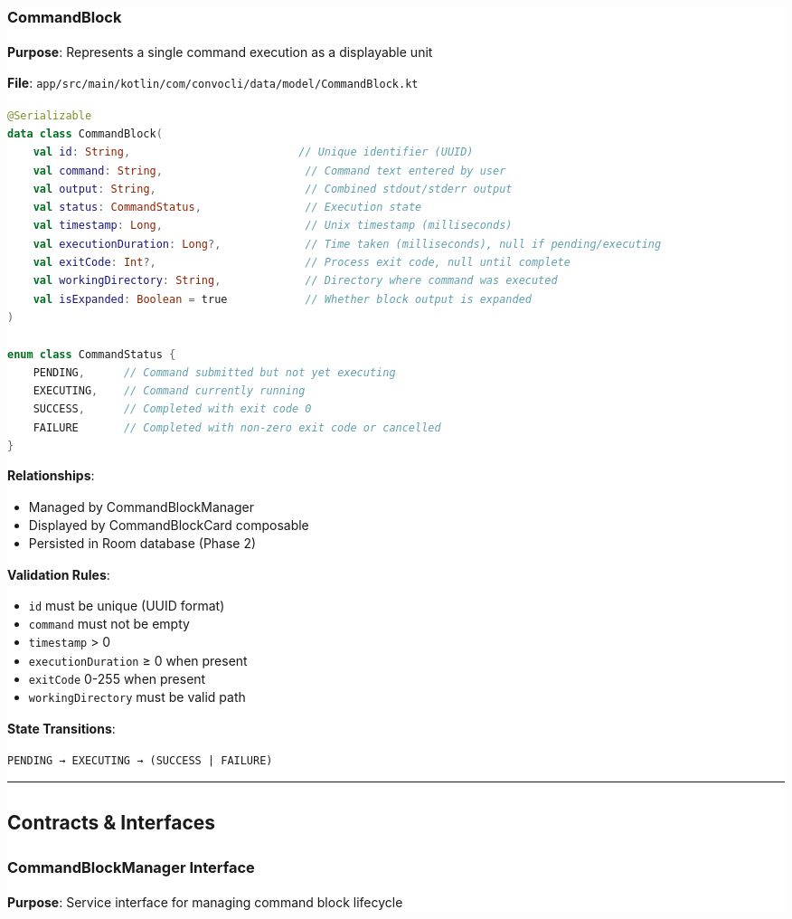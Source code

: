 ### CommandBlock

**Purpose**: Represents a single command execution as a displayable unit

**File**: `app/src/main/kotlin/com/convocli/data/model/CommandBlock.kt`

```kotlin
@Serializable
data class CommandBlock(
    val id: String,                          // Unique identifier (UUID)
    val command: String,                      // Command text entered by user
    val output: String,                       // Combined stdout/stderr output
    val status: CommandStatus,                // Execution state
    val timestamp: Long,                      // Unix timestamp (milliseconds)
    val executionDuration: Long?,             // Time taken (milliseconds), null if pending/executing
    val exitCode: Int?,                       // Process exit code, null until complete
    val workingDirectory: String,             // Directory where command was executed
    val isExpanded: Boolean = true            // Whether block output is expanded
)

enum class CommandStatus {
    PENDING,      // Command submitted but not yet executing
    EXECUTING,    // Command currently running
    SUCCESS,      // Completed with exit code 0
    FAILURE       // Completed with non-zero exit code or cancelled
}
```

**Relationships**:
- Managed by CommandBlockManager
- Displayed by CommandBlockCard composable
- Persisted in Room database (Phase 2)

**Validation Rules**:
- `id` must be unique (UUID format)
- `command` must not be empty
- `timestamp` > 0
- `executionDuration` ≥ 0 when present
- `exitCode` 0-255 when present
- `workingDirectory` must be valid path

**State Transitions**:
```
PENDING → EXECUTING → (SUCCESS | FAILURE)
```

---

## Contracts & Interfaces

### CommandBlockManager Interface

**Purpose**: Service interface for managing command block lifecycle
